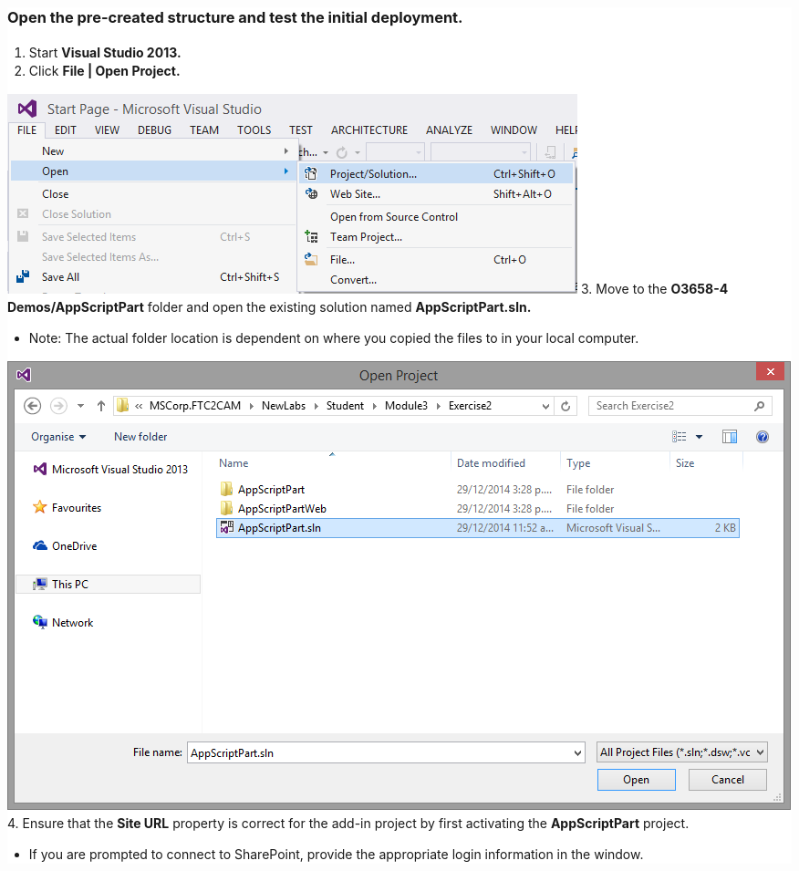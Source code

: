 ### Open the pre-created structure and test the initial deployment. ###

1. Start **Visual Studio 2013.**
2. Click **File | Open Project.** 
  
  ![Open Project](Images/FileMenu.png)
3. Move to the **O3658-4 Demos/AppScriptPart** folder and open the existing solution named  **AppScriptPart.sln.**
  * Note: The actual folder location is dependent on where you copied the files to in your local computer. 
  
  ![Open Solution Explorer](Images/AppScriptPartOpenSolution.png)
4. Ensure that the **Site URL** property is correct for the add-in project by first activating the **AppScriptPart** project.
  * If you are prompted to connect to SharePoint, provide the appropriate login information in the window.
  